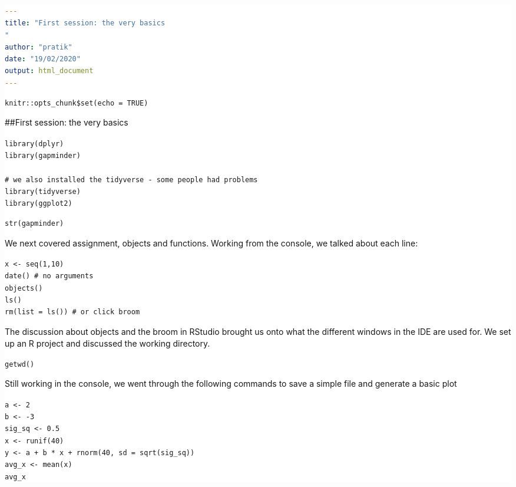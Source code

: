 ```yaml
---
title: "First session: the very basics
"
author: "pratik"
date: "19/02/2020"
output: html_document
---
```


```{r setup, include=FALSE}
knitr::opts_chunk$set(echo = TRUE)
```

##First session: the very basics
```{r}
library(dplyr)
library(gapminder)

# we also installed the tidyverse - some people had problems
library(tidyverse)
library(ggplot2)
```



```{r}
str(gapminder)
```

We next covered assignment, objects and functions. Working from the console, we talked about each line:


```{r}
x <- seq(1,10)
date() # no arguments
objects()
ls()
rm(list = ls()) # or click broom
```
The discussion about objects and the broom in RStudio brought us onto what the different windows in the IDE are used for. We set up an R project and discussed the working directory.

```{r}
getwd()

``` 
Still working in the console, we went through the following commands to save a simple file and generate a basic plot


```{r}
a <- 2
b <- -3
sig_sq <- 0.5
x <- runif(40)
y <- a + b * x + rnorm(40, sd = sqrt(sig_sq))
avg_x <- mean(x)
avg_x
```
